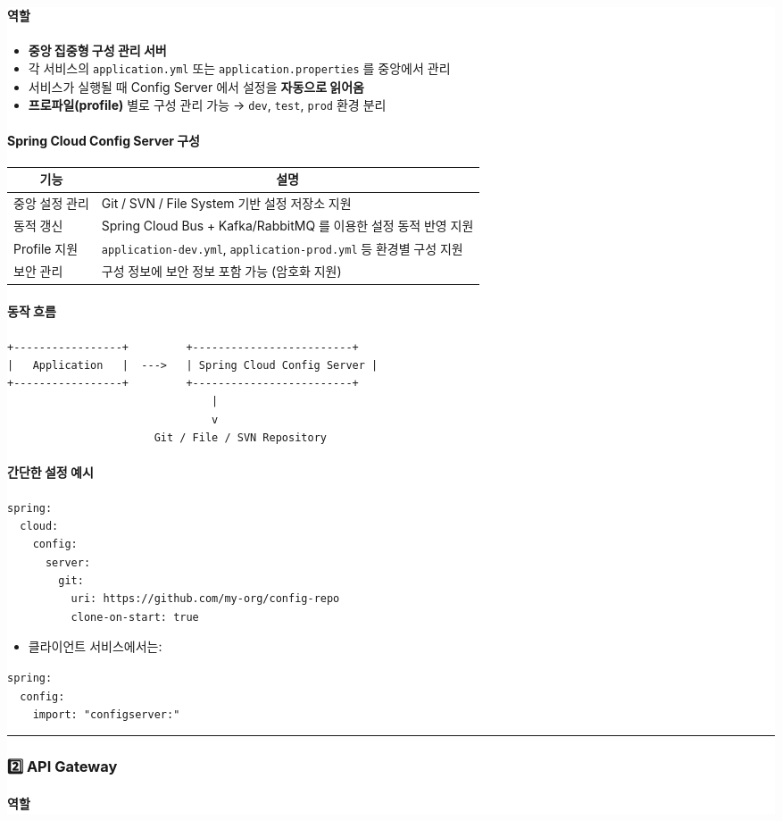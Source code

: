 #### 역할

- **중앙 집중형 구성 관리 서버**
- 각 서비스의 `application.yml` 또는 `application.properties` 를 중앙에서 관리
- 서비스가 실행될 때 Config Server 에서 설정을 **자동으로 읽어옴**
- **프로파일(profile)** 별로 구성 관리 가능 → `dev`, `test`, `prod` 환경 분리

#### Spring Cloud Config Server 구성

| 기능           | 설명                                                         |
| -------------- | ------------------------------------------------------------ |
| 중앙 설정 관리 | Git / SVN / File System 기반 설정 저장소 지원                |
| 동적 갱신      | Spring Cloud Bus + Kafka/RabbitMQ 를 이용한 설정 동적 반영 지원 |
| Profile 지원   | `application-dev.yml`, `application-prod.yml` 등 환경별 구성 지원 |
| 보안 관리      | 구성 정보에 보안 정보 포함 가능 (암호화 지원)                |

#### 동작 흐름

```
+-----------------+         +-------------------------+
|   Application   |  --->   | Spring Cloud Config Server |
+-----------------+         +-------------------------+
                                |
                                v
                       Git / File / SVN Repository
```

#### 간단한 설정 예시

```
spring:
  cloud:
    config:
      server:
        git:
          uri: https://github.com/my-org/config-repo
          clone-on-start: true
```

- 클라이언트 서비스에서는:

```
spring:
  config:
    import: "configserver:"
```

------

### 2️⃣ API Gateway

#### 역할
